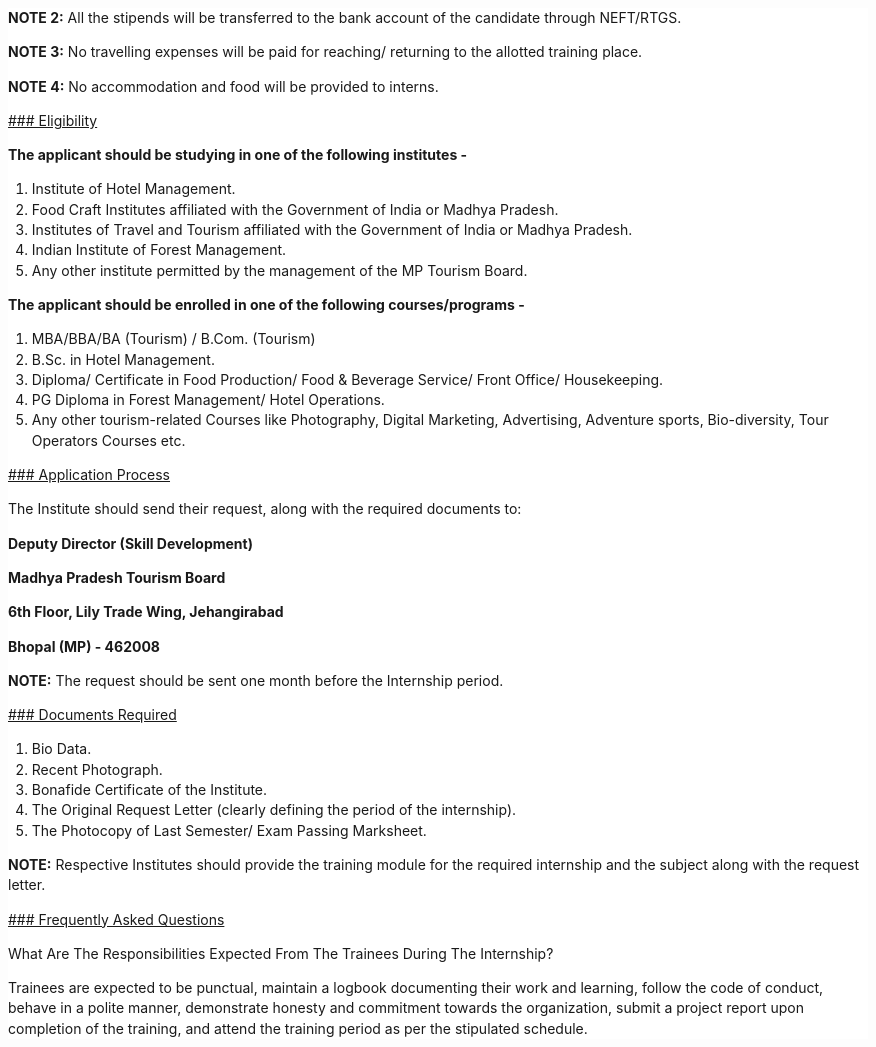 **NOTE 2:** All the stipends will be transferred to the bank account of the candidate through NEFT/RTGS.

**NOTE 3:** No travelling expenses will be paid for reaching/ returning to the allotted training place.

**NOTE 4:** No accommodation and food will be provided to interns.

[### Eligibility](https://www.myscheme.gov.in/schemes/ipmptb#eligibility)

**The applicant should be studying in one of the following institutes -**

1.  Institute of Hotel Management.
2.  Food Craft Institutes affiliated with the Government of India or Madhya Pradesh.
3.  Institutes of Travel and Tourism affiliated with the Government of India or Madhya Pradesh.
4.  Indian Institute of Forest Management.
5.  Any other institute permitted by the management of the MP Tourism Board.

**The applicant should be enrolled in one of the following courses/programs -**

1.  MBA/BBA/BA (Tourism) / B.Com. (Tourism)
2.  B.Sc. in Hotel Management.
3.  Diploma/ Certificate in Food Production/ Food & Beverage Service/ Front Office/ Housekeeping.
4.  PG Diploma in Forest Management/ Hotel Operations.
5.  Any other tourism-related Courses like Photography, Digital Marketing, Advertising, Adventure sports, Bio-diversity, Tour Operators Courses etc.

[### Application Process](https://www.myscheme.gov.in/schemes/ipmptb#application-process)

The Institute should send their request, along with the required documents to:

**Deputy Director (Skill Development)**

**Madhya Pradesh Tourism Board**

**6th Floor, Lily Trade Wing, Jehangirabad**

**Bhopal (MP) - 462008**

**NOTE:** The request should be sent one month before the Internship period.

[### Documents Required](https://www.myscheme.gov.in/schemes/ipmptb#documents-required)

1.  Bio Data.
2.  Recent Photograph.
3.  Bonafide Certificate of the Institute.
4.  The Original Request Letter (clearly defining the period of the internship).
5.  The Photocopy of Last Semester/ Exam Passing Marksheet.

**NOTE:** Respective Institutes should provide the training module for the required internship and the subject along with the request letter.

[### Frequently Asked Questions](https://www.myscheme.gov.in/schemes/ipmptb#faqs)

What Are The Responsibilities Expected From The Trainees During The Internship?

Trainees are expected to be punctual, maintain a logbook documenting their work and learning, follow the code of conduct, behave in a polite manner, demonstrate honesty and commitment towards the organization, submit a project report upon completion of the training, and attend the training period as per the stipulated schedule.
